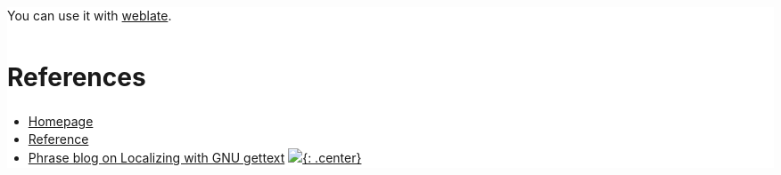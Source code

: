 You can use it with
[weblate](https://docs.weblate.org/en/latest/devel/gettext.html).

# References

* [Homepage](https://docs.python.org/3/library/gettext.html)
* [Reference](https://docs.python.org/3/library/gettext.html)
* [Phrase blog on Localizing with GNU gettext](https://phrase.com/blog/posts/translate-python-gnu-gettext/)
[![](not-by-ai.svg){: .center}](https://notbyai.fyi)

